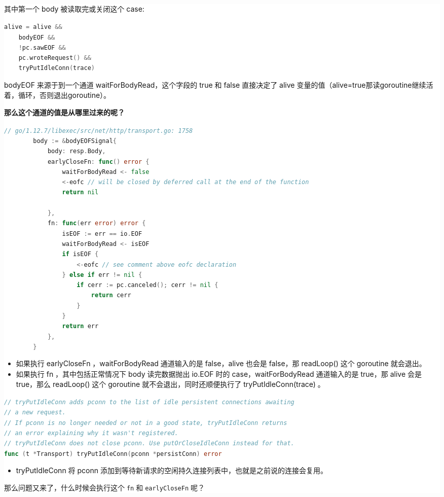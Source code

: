 其中第一个 body 被读取完或关闭这个 case:

```go
alive = alive &&
    bodyEOF &&
    !pc.sawEOF &&
    pc.wroteRequest() &&
    tryPutIdleConn(trace)
```

bodyEOF 来源于到一个通道 waitForBodyRead，这个字段的 true 和 false 直接决定了 alive 变量的值（alive=true那读goroutine继续活着，循环，否则退出goroutine）。

**那么这个通道的值是从哪里过来的呢？**

```go
// go/1.12.7/libexec/src/net/http/transport.go: 1758
        body := &bodyEOFSignal{
            body: resp.Body,
            earlyCloseFn: func() error {
                waitForBodyRead <- false
                <-eofc // will be closed by deferred call at the end of the function
                return nil

            },
            fn: func(err error) error {
                isEOF := err == io.EOF
                waitForBodyRead <- isEOF
                if isEOF {
                    <-eofc // see comment above eofc declaration
                } else if err != nil {
                    if cerr := pc.canceled(); cerr != nil {
                        return cerr
                    }
                }
                return err
            },
        }
```

* 如果执行 earlyCloseFn ，waitForBodyRead 通道输入的是 false，alive 也会是 false，那 readLoop\(\) 这个 goroutine 就会退出。
* 如果执行 fn ，其中包括正常情况下 body 读完数据抛出 io.EOF 时的 case，waitForBodyRead 通道输入的是 true，那 alive 会是 true，那么 readLoop\(\) 这个 goroutine 就不会退出，同时还顺便执行了 tryPutIdleConn\(trace\) 。

```go
// tryPutIdleConn adds pconn to the list of idle persistent connections awaiting
// a new request.
// If pconn is no longer needed or not in a good state, tryPutIdleConn returns
// an error explaining why it wasn't registered.
// tryPutIdleConn does not close pconn. Use putOrCloseIdleConn instead for that.
func (t *Transport) tryPutIdleConn(pconn *persistConn) error
```

* tryPutIdleConn 将 pconn 添加到等待新请求的空闲持久连接列表中，也就是之前说的连接会复用。

那么问题又来了，什么时候会执行这个 `fn` 和 `earlyCloseFn` 呢？
